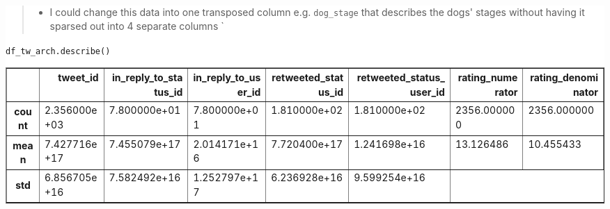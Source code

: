 

>* I could change this data into one transposed column e.g. `dog_stage` that describes the dogs' stages without having it sparsed out into 4 separate columns `


```python
df_tw_arch.describe()
```




<div>
<style scoped>
    .dataframe tbody tr th:only-of-type {
        vertical-align: middle;
    }

    .dataframe tbody tr th {
        vertical-align: top;
    }

    .dataframe thead th {
        text-align: right;
    }
</style>
<table border="1" class="dataframe">
  <thead>
    <tr style="text-align: right;">
      <th></th>
      <th>tweet_id</th>
      <th>in_reply_to_status_id</th>
      <th>in_reply_to_user_id</th>
      <th>retweeted_status_id</th>
      <th>retweeted_status_user_id</th>
      <th>rating_numerator</th>
      <th>rating_denominator</th>
    </tr>
  </thead>
  <tbody>
    <tr>
      <th>count</th>
      <td>2.356000e+03</td>
      <td>7.800000e+01</td>
      <td>7.800000e+01</td>
      <td>1.810000e+02</td>
      <td>1.810000e+02</td>
      <td>2356.000000</td>
      <td>2356.000000</td>
    </tr>
    <tr>
      <th>mean</th>
      <td>7.427716e+17</td>
      <td>7.455079e+17</td>
      <td>2.014171e+16</td>
      <td>7.720400e+17</td>
      <td>1.241698e+16</td>
      <td>13.126486</td>
      <td>10.455433</td>
    </tr>
    <tr>
      <th>std</th>
      <td>6.856705e+16</td>
      <td>7.582492e+16</td>
      <td>1.252797e+17</td>
      <td>6.236928e+16</td>
      <td>9.599254e+16</td>